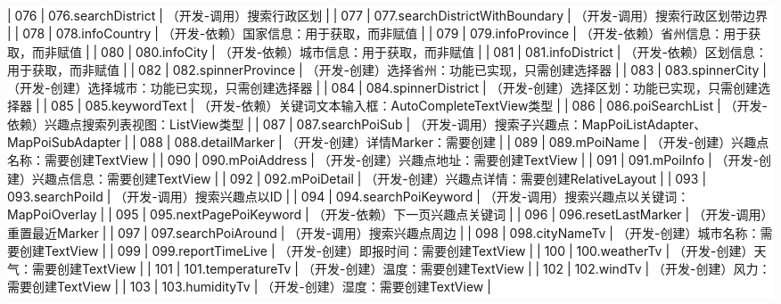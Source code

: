 | 076  | 076.searchDistrict               | （开发-调用）搜索行政区划                                                                                                                                                              |
| 077  | 077.searchDistrictWithBoundary   | （开发-调用）搜索行政区划带边界                                                                                                                                                        |
| 078  | 078.infoCountry                  | （开发-依赖）国家信息：用于获取，而非赋值                                                                                                                                               |
| 079  | 079.infoProvince                 | （开发-依赖）省州信息：用于获取，而非赋值                                                                                                                                               |
| 080  | 080.infoCity                     | （开发-依赖）城市信息：用于获取，而非赋值                                                                                                                                               |
| 081  | 081.infoDistrict                 | （开发-依赖）区划信息：用于获取，而非赋值                                                                                                                                               |
| 082  | 082.spinnerProvince              | （开发-创建）选择省州：功能已实现，只需创建选择器                                                                                                                                       |
| 083  | 083.spinnerCity                  | （开发-创建）选择城市：功能已实现，只需创建选择器                                                                                                                                       |
| 084  | 084.spinnerDistrict              | （开发-创建）选择区划：功能已实现，只需创建选择器                                                                                                                                       |
| 085  | 085.keywordText                  | （开发-依赖）关键词文本输入框：AutoCompleteTextView类型                                                                                                                                |
| 086  | 086.poiSearchList                | （开发-依赖）兴趣点搜索列表视图：ListView类型                                                                                                                                          |
| 087  | 087.searchPoiSub                 | （开发-调用）搜索子兴趣点：MapPoiListAdapter、MapPoiSubAdapter                                                                                                                         |
| 088  | 088.detailMarker                 | （开发-创建）详情Marker：需要创建                                                                                                                                                      |
| 089  | 089.mPoiName                     | （开发-创建）兴趣点名称：需要创建TextView                                                                                                                                              |
| 090  | 090.mPoiAddress                  | （开发-创建）兴趣点地址：需要创建TextView                                                                                                                                              |
| 091  | 091.mPoiInfo                     | （开发-创建）兴趣点信息：需要创建TextView                                                                                                                                              |
| 092  | 092.mPoiDetail                   | （开发-创建）兴趣点详情：需要创建RelativeLayout                                                                                                                                        |
| 093  | 093.searchPoiId                  | （开发-调用）搜索兴趣点以ID                                                                                                                                                            |
| 094  | 094.searchPoiKeyword             | （开发-调用）搜索兴趣点以关键词：MapPoiOverlay                                                                                                                                         |
| 095  | 095.nextPagePoiKeyword           | （开发-依赖）下一页兴趣点关键词                                                                                                                                                        |
| 096  | 096.resetLastMarker              | （开发-调用）重置最近Marker                                                                                                                                                           |
| 097  | 097.searchPoiAround              | （开发-调用）搜索兴趣点周边                                                                                                                                                            |
| 098  | 098.cityNameTv                   | （开发-创建）城市名称：需要创建TextView                                                                                                                                                |
| 099  | 099.reportTimeLive               | （开发-创建）即报时间：需要创建TextView                                                                                                                                                |
| 100  | 100.weatherTv                    | （开发-创建）天气：需要创建TextView                                                                                                                                                    |
| 101  | 101.temperatureTv                | （开发-创建）温度：需要创建TextView                                                                                                                                                    |
| 102  | 102.windTv                       | （开发-创建）风力：需要创建TextView                                                                                                                                                    |
| 103  | 103.humidityTv                   | （开发-创建）湿度：需要创建TextView                                                                                                                                                    |
